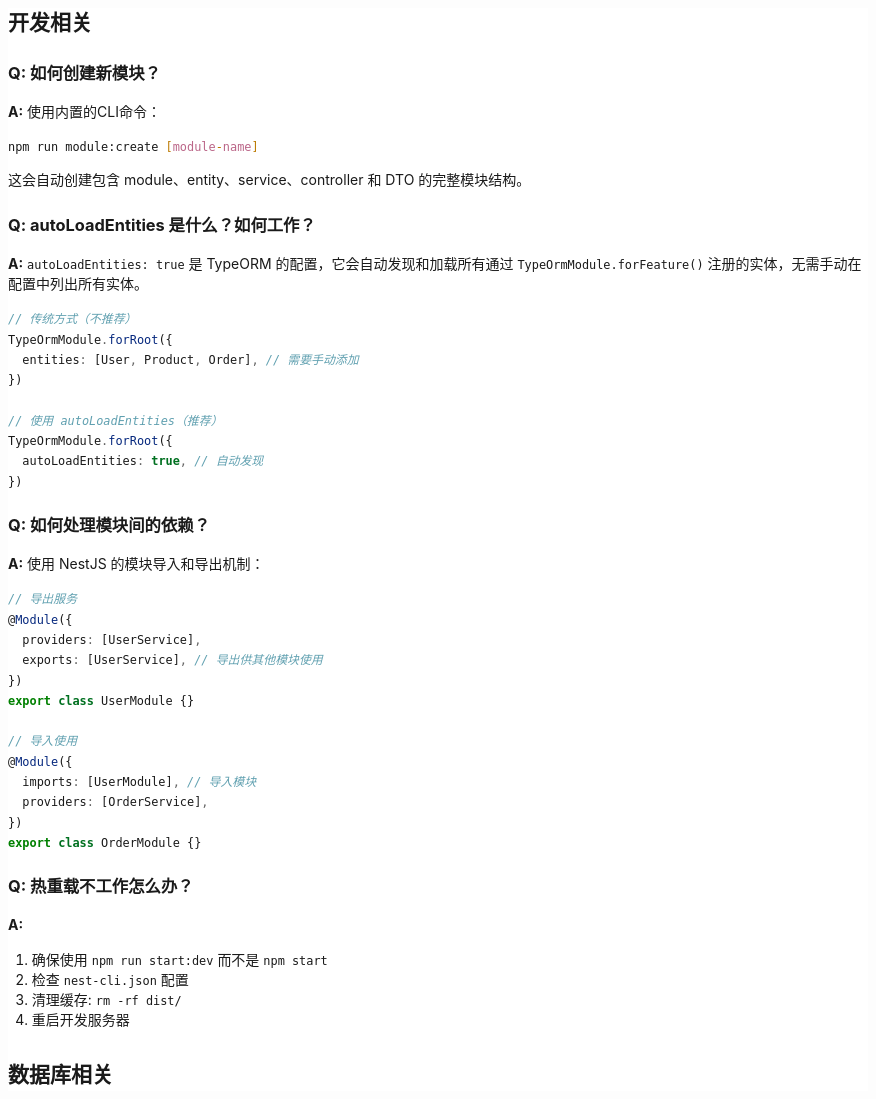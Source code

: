 ## 开发相关

### Q: 如何创建新模块？
**A:** 使用内置的CLI命令：
```bash
npm run module:create [module-name]
```
这会自动创建包含 module、entity、service、controller 和 DTO 的完整模块结构。

### Q: autoLoadEntities 是什么？如何工作？
**A:** `autoLoadEntities: true` 是 TypeORM 的配置，它会自动发现和加载所有通过 `TypeOrmModule.forFeature()` 注册的实体，无需手动在配置中列出所有实体。

```typescript
// 传统方式（不推荐）
TypeOrmModule.forRoot({
  entities: [User, Product, Order], // 需要手动添加
})

// 使用 autoLoadEntities（推荐）
TypeOrmModule.forRoot({
  autoLoadEntities: true, // 自动发现
})
```

### Q: 如何处理模块间的依赖？
**A:** 使用 NestJS 的模块导入和导出机制：
```typescript
// 导出服务
@Module({
  providers: [UserService],
  exports: [UserService], // 导出供其他模块使用
})
export class UserModule {}

// 导入使用
@Module({
  imports: [UserModule], // 导入模块
  providers: [OrderService],
})
export class OrderModule {}
```

### Q: 热重载不工作怎么办？
**A:** 
1. 确保使用 `npm run start:dev` 而不是 `npm start`
2. 检查 `nest-cli.json` 配置
3. 清理缓存: `rm -rf dist/`
4. 重启开发服务器

## 数据库相关

